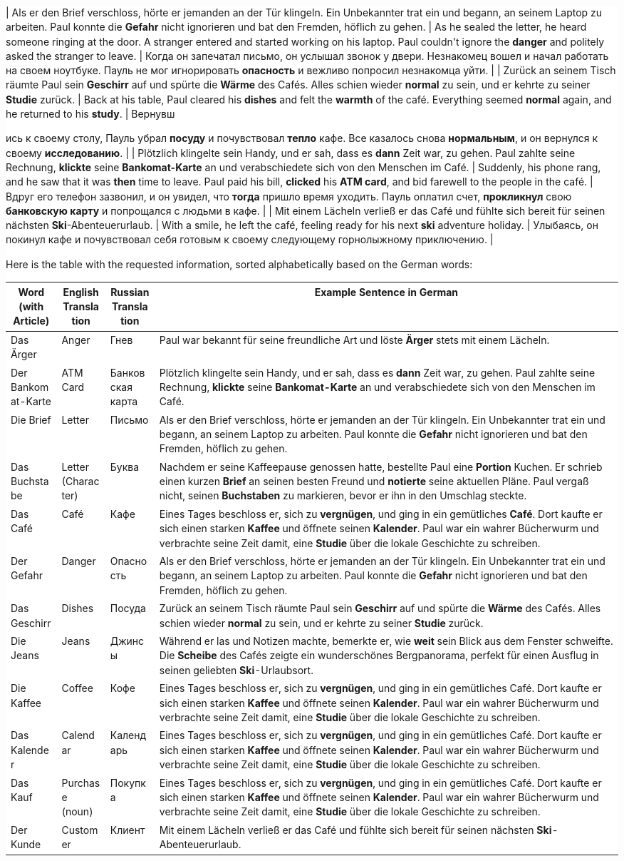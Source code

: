 | Als er den Brief verschloss, hörte er jemanden an der Tür klingeln. Ein Unbekannter trat ein und begann, an seinem Laptop zu arbeiten. Paul konnte die **Gefahr** nicht ignorieren und bat den Fremden, höflich zu gehen. | As he sealed the letter, he heard someone ringing at the door. A stranger entered and started working on his laptop. Paul couldn't ignore the **danger** and politely asked the stranger to leave. | Когда он запечатал письмо, он услышал звонок у двери. Незнакомец вошел и начал работать на своем ноутбуке. Пауль не мог игнорировать **опасность** и вежливо попросил незнакомца уйти. |
| Zurück an seinem Tisch räumte Paul sein **Geschirr** auf und spürte die **Wärme** des Cafés. Alles schien wieder **normal** zu sein, und er kehrte zu seiner **Studie** zurück. | Back at his table, Paul cleared his **dishes** and felt the **warmth** of the café. Everything seemed **normal** again, and he returned to his **study**. | Вернувш

ись к своему столу, Пауль убрал **посуду** и почувствовал **тепло** кафе. Все казалось снова **нормальным**, и он вернулся к своему **исследованию**. |
| Plötzlich klingelte sein Handy, und er sah, dass es **dann** Zeit war, zu gehen. Paul zahlte seine Rechnung, **klickte** seine **Bankomat-Karte** an und verabschiedete sich von den Menschen im Café. | Suddenly, his phone rang, and he saw that it was **then** time to leave. Paul paid his bill, **clicked** his **ATM card**, and bid farewell to the people in the café. | Вдруг его телефон зазвонил, и он увидел, что **тогда** пришло время уходить. Пауль оплатил счет, **прокликнул** свою **банковскую карту** и попрощался с людьми в кафе. |
| Mit einem Lächeln verließ er das Café und fühlte sich bereit für seinen nächsten **Ski**-Abenteuerurlaub. | With a smile, he left the café, feeling ready for his next **ski** adventure holiday. | Улыбаясь, он покинул кафе и почувствовал себя готовым к своему следующему горнолыжному приключению. |


Here is the table with the requested information, sorted alphabetically based on the German words:

| Word (with Article) | English Translation | Russian Translation | Example Sentence in German |
|---------------------|---------------------|---------------------|---------------------------|
| Das Ärger           | Anger               | Гнев                | Paul war bekannt für seine freundliche Art und löste **Ärger** stets mit einem Lächeln. |
| Der Bankomat-Karte  | ATM Card            | Банковская карта     | Plötzlich klingelte sein Handy, und er sah, dass es **dann** Zeit war, zu gehen. Paul zahlte seine Rechnung, **klickte** seine **Bankomat-Karte** an und verabschiedete sich von den Menschen im Café. |
| Die Brief           | Letter              | Письмо              | Als er den Brief verschloss, hörte er jemanden an der Tür klingeln. Ein Unbekannter trat ein und begann, an seinem Laptop zu arbeiten. Paul konnte die **Gefahr** nicht ignorieren und bat den Fremden, höflich zu gehen. |
| Das Buchstabe       | Letter (Character)  | Буква               | Nachdem er seine Kaffeepause genossen hatte, bestellte Paul eine **Portion** Kuchen. Er schrieb einen kurzen **Brief** an seinen besten Freund und **notierte** seine aktuellen Pläne. Paul vergaß nicht, seinen **Buchstaben** zu markieren, bevor er ihn in den Umschlag steckte. |
| Das Café            | Café                | Кафе                | Eines Tages beschloss er, sich zu **vergnügen**, und ging in ein gemütliches **Café**. Dort kaufte er sich einen starken **Kaffee** und öffnete seinen **Kalender**. Paul war ein wahrer Bücherwurm und verbrachte seine Zeit damit, eine **Studie** über die lokale Geschichte zu schreiben. |
| Der Gefahr          | Danger              | Опасность           | Als er den Brief verschloss, hörte er jemanden an der Tür klingeln. Ein Unbekannter trat ein und begann, an seinem Laptop zu arbeiten. Paul konnte die **Gefahr** nicht ignorieren und bat den Fremden, höflich zu gehen. |
| Das Geschirr        | Dishes              | Посуда              | Zurück an seinem Tisch räumte Paul sein **Geschirr** auf und spürte die **Wärme** des Cafés. Alles schien wieder **normal** zu sein, und er kehrte zu seiner **Studie** zurück. |
| Die Jeans           | Jeans               | Джинсы              | Während er las und Notizen machte, bemerkte er, wie **weit** sein Blick aus dem Fenster schweifte. Die **Scheibe** des Cafés zeigte ein wunderschönes Bergpanorama, perfekt für einen Ausflug in seinen geliebten **Ski**-Urlaubsort. |
| Die Kaffee          | Coffee              | Кофе                | Eines Tages beschloss er, sich zu **vergnügen**, und ging in ein gemütliches Café. Dort kaufte er sich einen starken **Kaffee** und öffnete seinen **Kalender**. Paul war ein wahrer Bücherwurm und verbrachte seine Zeit damit, eine **Studie** über die lokale Geschichte zu schreiben. |
| Das Kalender        | Calendar            | Календарь           | Eines Tages beschloss er, sich zu **vergnügen**, und ging in ein gemütliches Café. Dort kaufte er sich einen starken **Kaffee** und öffnete seinen **Kalender**. Paul war ein wahrer Bücherwurm und verbrachte seine Zeit damit, eine **Studie** über die lokale Geschichte zu schreiben. |
| Das Kauf            | Purchase (noun)     | Покупка             | Eines Tages beschloss er, sich zu **vergnügen**, und ging in ein gemütliches Café. Dort kaufte er sich einen starken **Kaffee** und öffnete seinen **Kalender**. Paul war ein wahrer Bücherwurm und verbrachte seine Zeit damit, eine **Studie** über die lokale Geschichte zu schreiben. |
| Der Kunde           | Customer            | Клиент              | Mit einem Lächeln verließ er das Café und fühlte sich bereit für seinen nächsten **Ski**-Abenteuerurlaub. |